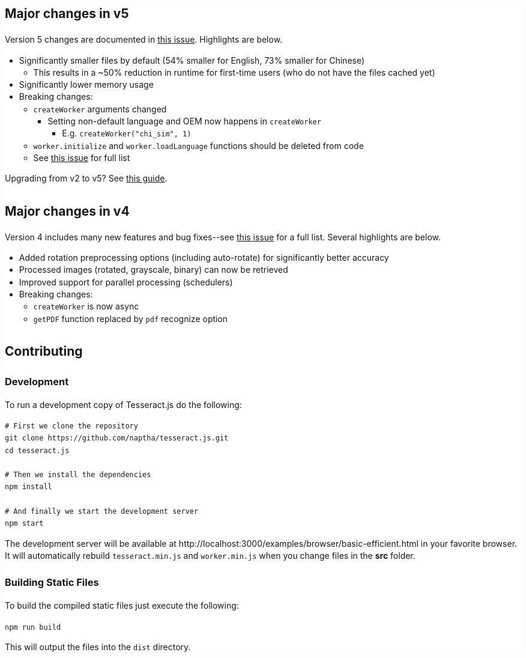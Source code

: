 ## Major changes in v5
Version 5 changes are documented in [this issue](https://github.com/naptha/tesseract.js/issues/820).  Highlights are below.

 - Significantly smaller files by default (54% smaller for English, 73% smaller for Chinese)
    - This results in a ~50% reduction in runtime for first-time users (who do not have the files cached yet)
 - Significantly lower memory usage
 - Breaking changes:
    - `createWorker` arguments changed
       - Setting non-default language and OEM now happens in `createWorker`
          - E.g. `createWorker("chi_sim", 1)`
    - `worker.initialize` and `worker.loadLanguage` functions should be deleted from code
    - See [this issue](https://github.com/naptha/tesseract.js/issues/820) for full list

Upgrading from v2 to v5?  See [this guide](https://github.com/naptha/tesseract.js/issues/771).

## Major changes in v4
Version 4 includes many new features and bug fixes--see [this issue](https://github.com/naptha/tesseract.js/issues/662) for a full list.  Several highlights are below. 

- Added rotation preprocessing options (including auto-rotate) for significantly better accuracy
- Processed images (rotated, grayscale, binary) can now be retrieved
- Improved support for parallel processing (schedulers)
- Breaking changes:
  - `createWorker` is now async
  - `getPDF` function replaced by `pdf` recognize option

## Contributing

### Development
To run a development copy of Tesseract.js do the following:
```shell
# First we clone the repository
git clone https://github.com/naptha/tesseract.js.git
cd tesseract.js

# Then we install the dependencies
npm install

# And finally we start the development server
npm start
```

The development server will be available at http://localhost:3000/examples/browser/basic-efficient.html in your favorite browser.
It will automatically rebuild `tesseract.min.js` and `worker.min.js` when you change files in the **src** folder.

### Building Static Files
To build the compiled static files just execute the following:
```shell
npm run build
```
This will output the files into the `dist` directory.
